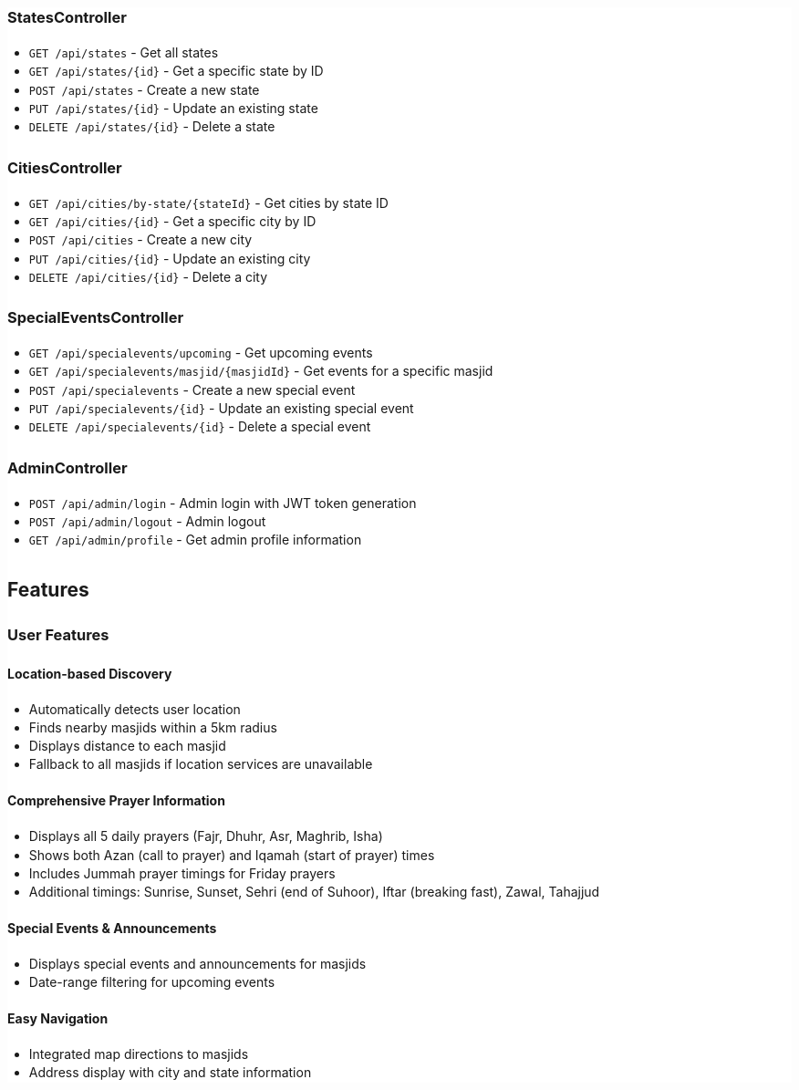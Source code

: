 ### StatesController
- `GET /api/states` - Get all states
- `GET /api/states/{id}` - Get a specific state by ID
- `POST /api/states` - Create a new state
- `PUT /api/states/{id}` - Update an existing state
- `DELETE /api/states/{id}` - Delete a state

### CitiesController
- `GET /api/cities/by-state/{stateId}` - Get cities by state ID
- `GET /api/cities/{id}` - Get a specific city by ID
- `POST /api/cities` - Create a new city
- `PUT /api/cities/{id}` - Update an existing city
- `DELETE /api/cities/{id}` - Delete a city

### SpecialEventsController
- `GET /api/specialevents/upcoming` - Get upcoming events
- `GET /api/specialevents/masjid/{masjidId}` - Get events for a specific masjid
- `POST /api/specialevents` - Create a new special event
- `PUT /api/specialevents/{id}` - Update an existing special event
- `DELETE /api/specialevents/{id}` - Delete a special event

### AdminController
- `POST /api/admin/login` - Admin login with JWT token generation
- `POST /api/admin/logout` - Admin logout
- `GET /api/admin/profile` - Get admin profile information

## Features

### User Features

#### Location-based Discovery
- Automatically detects user location
- Finds nearby masjids within a 5km radius
- Displays distance to each masjid
- Fallback to all masjids if location services are unavailable

#### Comprehensive Prayer Information
- Displays all 5 daily prayers (Fajr, Dhuhr, Asr, Maghrib, Isha)
- Shows both Azan (call to prayer) and Iqamah (start of prayer) times
- Includes Jummah prayer timings for Friday prayers
- Additional timings: Sunrise, Sunset, Sehri (end of Suhoor), Iftar (breaking fast), Zawal, Tahajjud

#### Special Events & Announcements
- Displays special events and announcements for masjids
- Date-range filtering for upcoming events

#### Easy Navigation
- Integrated map directions to masjids
- Address display with city and state information
